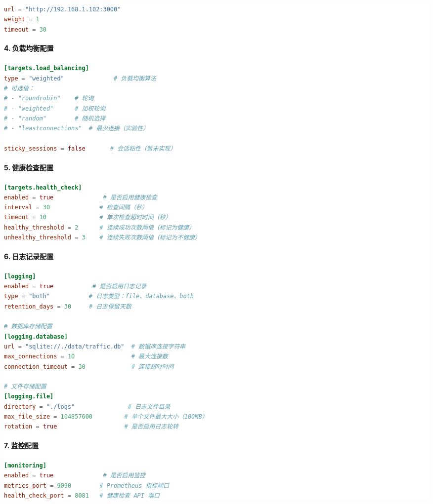 ```toml
url = "http://192.168.1.102:3000"
weight = 1
timeout = 30
```

#### 4. 负载均衡配置

```toml
[targets.load_balancing]
type = "weighted"              # 负载均衡算法
# 可选值：
# - "roundrobin"    # 轮询
# - "weighted"      # 加权轮询
# - "random"        # 随机选择
# - "leastconnections"  # 最少连接（实验性）

sticky_sessions = false       # 会话粘性（暂未实现）
```

#### 5. 健康检查配置

```toml
[targets.health_check]
enabled = true              # 是否启用健康检查
interval = 30              # 检查间隔（秒）
timeout = 10               # 单次检查超时时间（秒）
healthy_threshold = 2      # 连续成功次数阈值（标记为健康）
unhealthy_threshold = 3    # 连续失败次数阈值（标记为不健康）
```

#### 6. 日志记录配置

```toml
[logging]
enabled = true           # 是否启用日志记录
type = "both"           # 日志类型：file、database、both
retention_days = 30     # 日志保留天数

# 数据库存储配置
[logging.database]
url = "sqlite://./data/traffic.db"  # 数据库连接字符串
max_connections = 10                # 最大连接数
connection_timeout = 30             # 连接超时时间

# 文件存储配置
[logging.file]
directory = "./logs"               # 日志文件目录
max_file_size = 104857600         # 单个文件最大大小（100MB）
rotation = true                   # 是否启用日志轮转
```

#### 7. 监控配置

```toml
[monitoring]
enabled = true              # 是否启用监控
metrics_port = 9090        # Prometheus 指标端口
health_check_port = 8081   # 健康检查 API 端口
```
